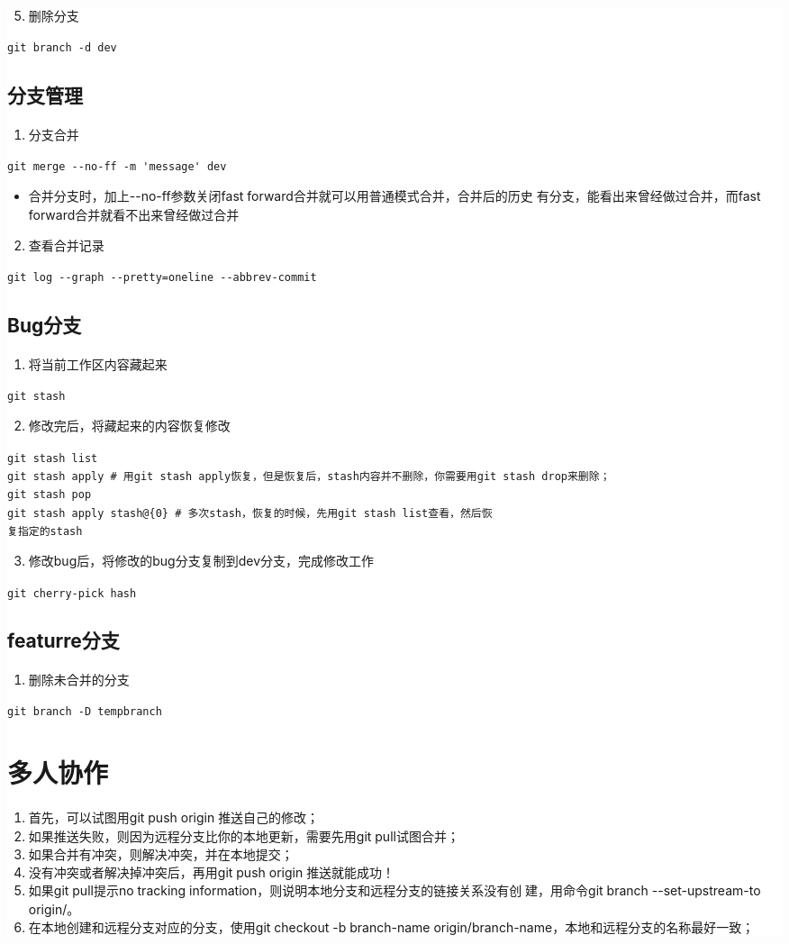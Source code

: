 5. 删除分支
  ```
  git branch -d dev
  ```

## 分支管理
1. 分支合并
  ```
  git merge --no-ff -m 'message' dev
  ```

  - 合并分支时，加上--no-ff参数关闭fast forward合并就可以用普通模式合并，合并后的历史
  有分支，能看出来曾经做过合并，而fast forward合并就看不出来曾经做过合并

2. 查看合并记录
  ```
  git log --graph --pretty=oneline --abbrev-commit
  ```

## Bug分支
1. 将当前工作区内容藏起来
  ```
  git stash
  ```

2. 修改完后，将藏起来的内容恢复修改
  ```
  git stash list
  git stash apply # 用git stash apply恢复，但是恢复后，stash内容并不删除，你需要用git stash drop来删除；
  git stash pop
  git stash apply stash@{0} # 多次stash，恢复的时候，先用git stash list查看，然后恢
  复指定的stash
  ```

3. 修改bug后，将修改的bug分支复制到dev分支，完成修改工作
  ```
  git cherry-pick hash
  ```

## featurre分支
1. 删除未合并的分支
  ```
  git branch -D tempbranch
  ```

# 多人协作
1. 首先，可以试图用git push origin <branch-name>推送自己的修改；
2. 如果推送失败，则因为远程分支比你的本地更新，需要先用git pull试图合并；
3. 如果合并有冲突，则解决冲突，并在本地提交；
4. 没有冲突或者解决掉冲突后，再用git push origin <branch-name>推送就能成功！
5. 如果git pull提示no tracking information，则说明本地分支和远程分支的链接关系没有创
建，用命令git branch --set-upstream-to <branch-name> origin/<branch-name>。
6. 在本地创建和远程分支对应的分支，使用git checkout -b branch-name origin/branch-name，本地和远程分支的名称最好一致；
